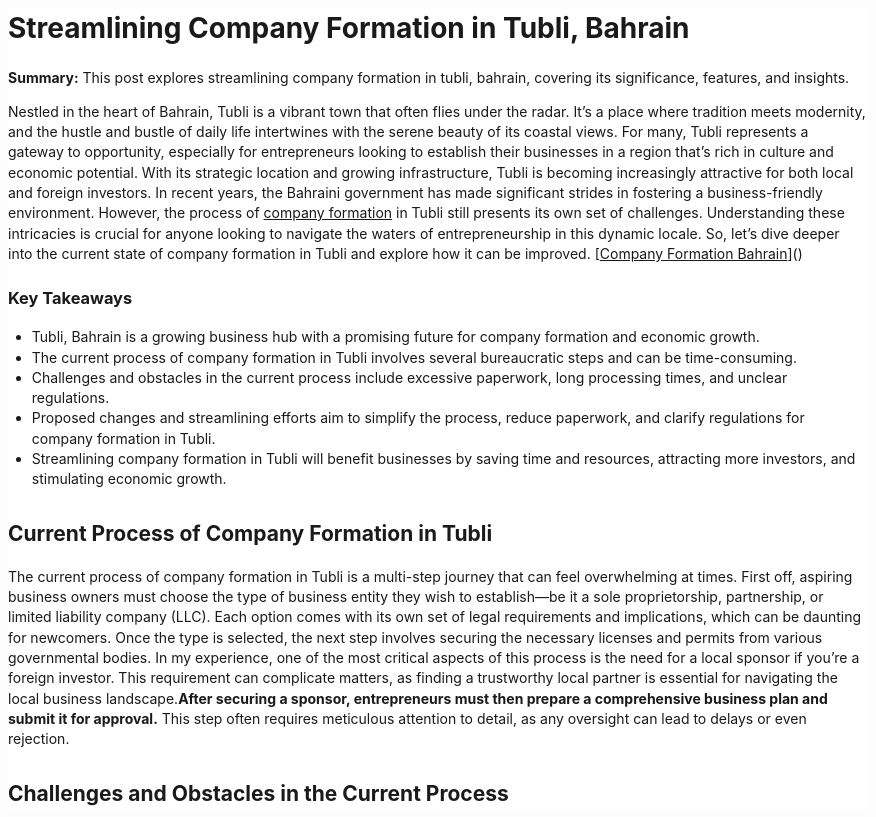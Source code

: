 ---
---

# Streamlining Company Formation in Tubli, Bahrain

**Summary:** This post explores streamlining company formation in tubli, bahrain, covering its significance, features, and insights.

Nestled in the heart of Bahrain, Tubli is a vibrant town that often flies under the radar. It’s a place where tradition meets modernity, and the hustle and bustle of daily life intertwines with the serene beauty of its coastal views. For many, Tubli represents a gateway to opportunity, especially for entrepreneurs looking to establish their businesses in a region that’s rich in culture and economic potential.
With its strategic location and growing infrastructure, Tubli is becoming increasingly attractive for both local and foreign investors. In recent years, the Bahraini government has made significant strides in fostering a business-friendly environment. However, the process of [company formation](https://keylinkbh.com/company-formation-in-bahrain "company formation") in Tubli still presents its own set of challenges.
Understanding these intricacies is crucial for anyone looking to navigate the waters of entrepreneurship in this dynamic locale. So, let’s dive deeper into the current state of company formation in Tubli and explore how it can be improved. [[Company Formation Bahrain](https://keylinkbh.com/company-formation-in-bahrain/)]()

### Key Takeaways

* Tubli, Bahrain is a growing business hub with a promising future for company formation and economic growth.
* The current process of company formation in Tubli involves several bureaucratic steps and can be time-consuming.
* Challenges and obstacles in the current process include excessive paperwork, long processing times, and unclear regulations.
* Proposed changes and streamlining efforts aim to simplify the process, reduce paperwork, and clarify regulations for company formation in Tubli.
* Streamlining company formation in Tubli will benefit businesses by saving time and resources, attracting more investors, and stimulating economic growth.

Current Process of Company Formation in Tubli
---------------------------------------------

The current process of company formation in Tubli is a multi-step journey that can feel overwhelming at times. First off, aspiring business owners must choose the type of business entity they wish to establish—be it a sole proprietorship, partnership, or limited liability company (LLC). Each option comes with its own set of legal requirements and implications, which can be daunting for newcomers.
Once the type is selected, the next step involves securing the necessary licenses and permits from various governmental bodies. In my experience, one of the most critical aspects of this process is the need for a local sponsor if you’re a foreign investor. This requirement can complicate matters, as finding a trustworthy local partner is essential for navigating the local business landscape.**After securing a sponsor, entrepreneurs must then prepare a comprehensive business plan and submit it for approval.** This step often requires meticulous attention to detail, as any oversight can lead to delays or even rejection.

Challenges and Obstacles in the Current Process
-----------------------------------------------
